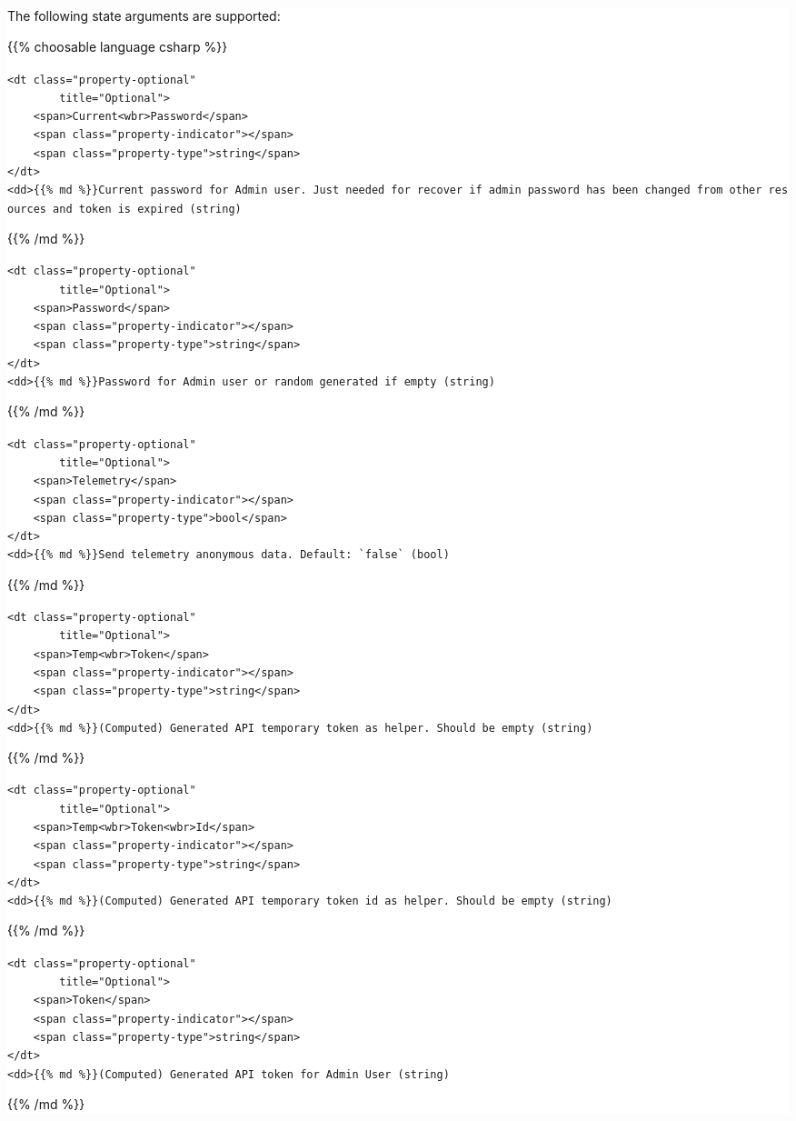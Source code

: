 The following state arguments are supported:



{{% choosable language csharp %}}
<dl class="resources-properties">

    <dt class="property-optional"
            title="Optional">
        <span>Current<wbr>Password</span>
        <span class="property-indicator"></span>
        <span class="property-type">string</span>
    </dt>
    <dd>{{% md %}}Current password for Admin user. Just needed for recover if admin password has been changed from other resources and token is expired (string)
{{% /md %}}</dd>

    <dt class="property-optional"
            title="Optional">
        <span>Password</span>
        <span class="property-indicator"></span>
        <span class="property-type">string</span>
    </dt>
    <dd>{{% md %}}Password for Admin user or random generated if empty (string)
{{% /md %}}</dd>

    <dt class="property-optional"
            title="Optional">
        <span>Telemetry</span>
        <span class="property-indicator"></span>
        <span class="property-type">bool</span>
    </dt>
    <dd>{{% md %}}Send telemetry anonymous data. Default: `false` (bool)
{{% /md %}}</dd>

    <dt class="property-optional"
            title="Optional">
        <span>Temp<wbr>Token</span>
        <span class="property-indicator"></span>
        <span class="property-type">string</span>
    </dt>
    <dd>{{% md %}}(Computed) Generated API temporary token as helper. Should be empty (string)
{{% /md %}}</dd>

    <dt class="property-optional"
            title="Optional">
        <span>Temp<wbr>Token<wbr>Id</span>
        <span class="property-indicator"></span>
        <span class="property-type">string</span>
    </dt>
    <dd>{{% md %}}(Computed) Generated API temporary token id as helper. Should be empty (string)
{{% /md %}}</dd>

    <dt class="property-optional"
            title="Optional">
        <span>Token</span>
        <span class="property-indicator"></span>
        <span class="property-type">string</span>
    </dt>
    <dd>{{% md %}}(Computed) Generated API token for Admin User (string)
{{% /md %}}</dd>
